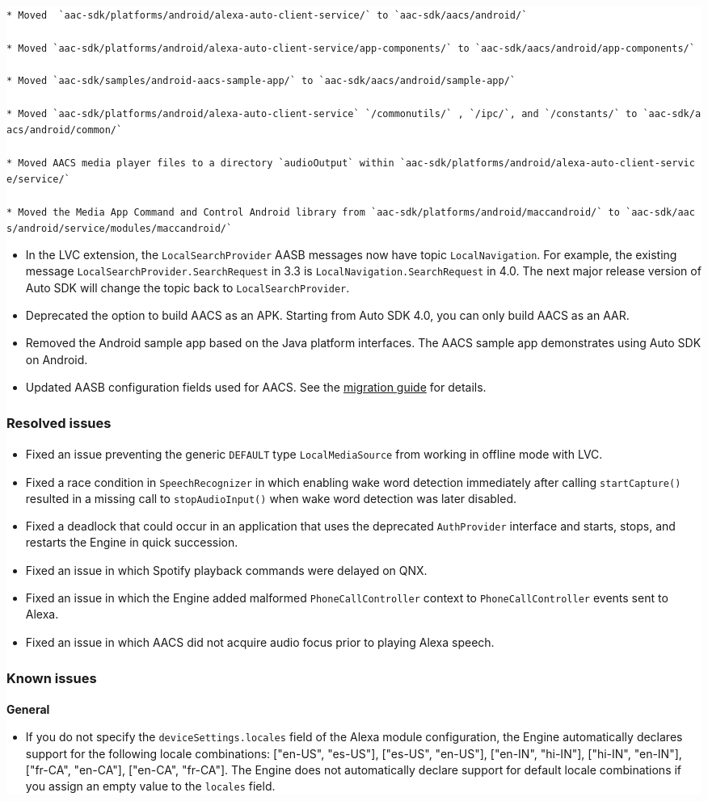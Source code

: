     * Moved  `aac-sdk/platforms/android/alexa-auto-client-service/` to `aac-sdk/aacs/android/`

    * Moved `aac-sdk/platforms/android/alexa-auto-client-service/app-components/` to `aac-sdk/aacs/android/app-components/`

    * Moved `aac-sdk/samples/android-aacs-sample-app/` to `aac-sdk/aacs/android/sample-app/`

    * Moved `aac-sdk/platforms/android/alexa-auto-client-service` `/commonutils/` , `/ipc/`, and `/constants/` to `aac-sdk/aacs/android/common/`

    * Moved AACS media player files to a directory `audioOutput` within `aac-sdk/platforms/android/alexa-auto-client-service/service/`

    * Moved the Media App Command and Control Android library from `aac-sdk/platforms/android/maccandroid/` to `aac-sdk/aacs/android/service/modules/maccandroid/`

* In the LVC extension, the `LocalSearchProvider` AASB messages now have topic `LocalNavigation`. For example, the existing message `LocalSearchProvider.SearchRequest` in 3.3 is `LocalNavigation.SearchRequest` in 4.0. The next major release version of Auto SDK will change the topic back to `LocalSearchProvider`.

* Deprecated the option to build AACS as an APK. Starting from Auto SDK 4.0, you can only build AACS as an AAR.

* Removed the Android sample app based on the Java platform interfaces. The AACS sample app demonstrates using Auto SDK on Android.

* Updated AASB configuration fields used for AACS. See the [migration guide](./migration.md) for details.

### Resolved issues

* Fixed an issue preventing the generic `DEFAULT` type `LocalMediaSource` from working in offline mode with LVC.

* Fixed a race condition in `SpeechRecognizer` in which enabling wake word detection immediately after calling `startCapture()` resulted in a missing call to `stopAudioInput()` when wake word detection was later disabled.

* Fixed a deadlock that could occur in an application that uses the deprecated `AuthProvider` interface and starts, stops, and restarts the Engine in quick succession.

* Fixed an issue in which Spotify playback commands were delayed on QNX.

* Fixed an issue in which the Engine added malformed `PhoneCallController` context to `PhoneCallController` events sent to Alexa.

* Fixed an issue in which AACS did not acquire audio focus prior to playing Alexa speech.

### Known issues

**General**

* If you do not specify the `deviceSettings.locales` field of the Alexa module configuration, the Engine automatically declares support for the following locale combinations: ["en-US", "es-US"], ["es-US", "en-US"], ["en-IN", "hi-IN"], ["hi-IN", "en-IN"], ["fr-CA", "en-CA"], ["en-CA", "fr-CA"].
    The Engine does not automatically declare support for default locale combinations if you assign an empty value to the `locales` field.
